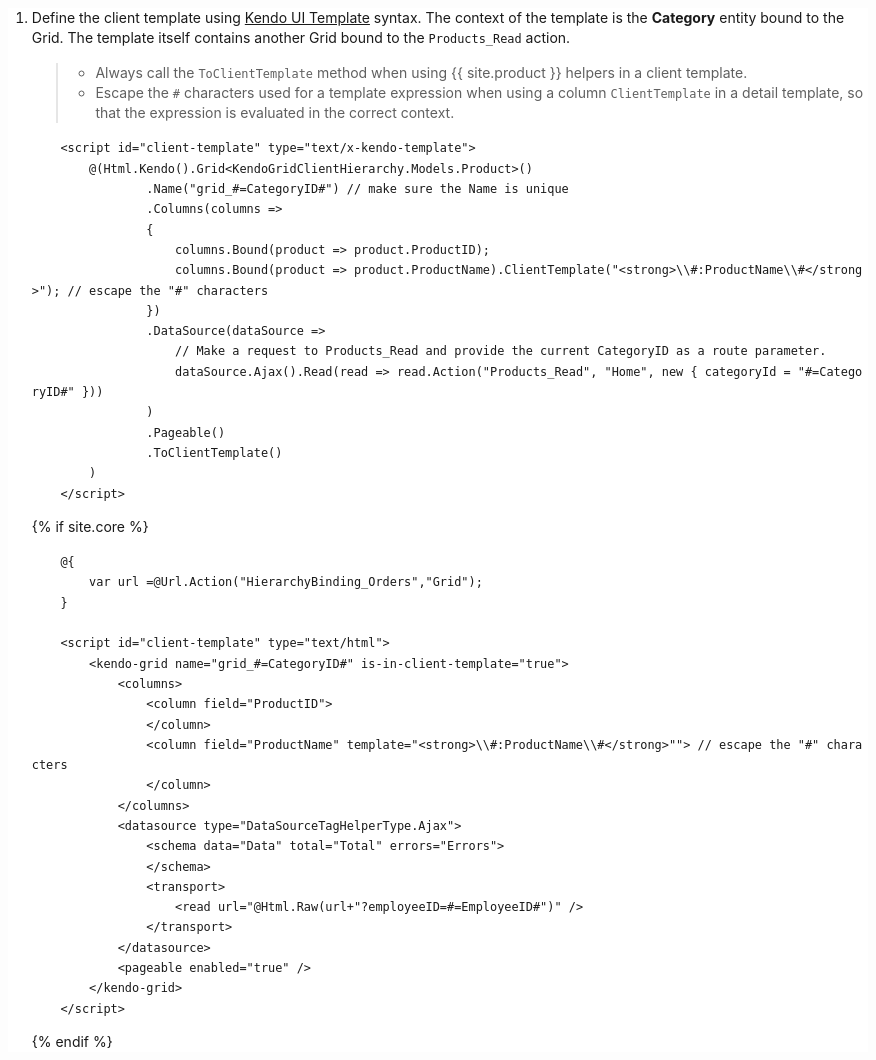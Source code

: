 1. Define the client template using [Kendo UI Template](https://docs.telerik.com/kendo-ui/framework/templates/overview) syntax. The context of the template is the **Category** entity bound to the Grid. The template itself contains another Grid bound to the `Products_Read` action.

    > * Always call the `ToClientTemplate` method when using {{ site.product }} helpers in a client template.
    > * Escape the `#` characters used for a template expression when using a column `ClientTemplate` in a detail template, so that the expression is evaluated in the correct context.

    ```HtmlHelper
        <script id="client-template" type="text/x-kendo-template">
            @(Html.Kendo().Grid<KendoGridClientHierarchy.Models.Product>()
                    .Name("grid_#=CategoryID#") // make sure the Name is unique
                    .Columns(columns =>
                    {
                        columns.Bound(product => product.ProductID);
                        columns.Bound(product => product.ProductName).ClientTemplate("<strong>\\#:ProductName\\#</strong>"); // escape the "#" characters
                    })
                    .DataSource(dataSource =>
                        // Make a request to Products_Read and provide the current CategoryID as a route parameter.
                        dataSource.Ajax().Read(read => read.Action("Products_Read", "Home", new { categoryId = "#=CategoryID#" }))
                    )
                    .Pageable()
                    .ToClientTemplate()
            )
        </script>
    ```
    {% if site.core %}
    ```TagHelper
        @{
            var url =@Url.Action("HierarchyBinding_Orders","Grid");
        }
        
        <script id="client-template" type="text/html">
            <kendo-grid name="grid_#=CategoryID#" is-in-client-template="true">
                <columns>
                    <column field="ProductID">
                    </column>
                    <column field="ProductName" template="<strong>\\#:ProductName\\#</strong>""> // escape the "#" characters
                    </column>
                </columns>
                <datasource type="DataSourceTagHelperType.Ajax">
                    <schema data="Data" total="Total" errors="Errors">
                    </schema>
                    <transport>
                        <read url="@Html.Raw(url+"?employeeID=#=EmployeeID#")" />
                    </transport>
                </datasource>
                <pageable enabled="true" />
            </kendo-grid>
        </script>
    ```
    {% endif %}
